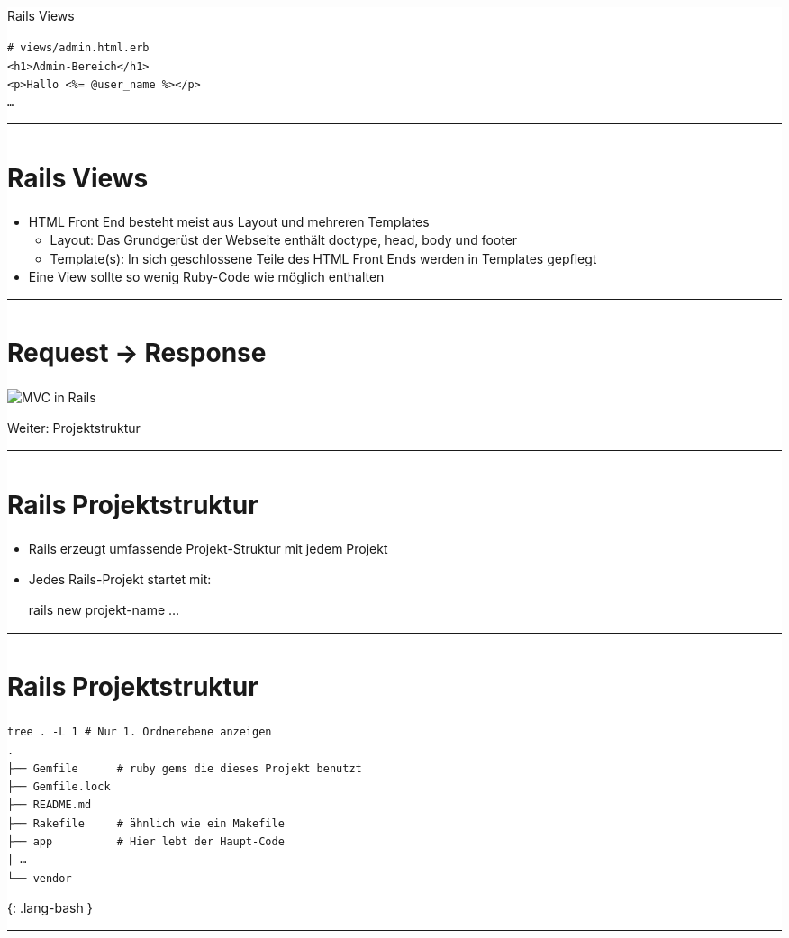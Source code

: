 Rails Views

~~~
# views/admin.html.erb
<h1>Admin-Bereich</h1>
<p>Hallo <%= @user_name %></p>
…
~~~

---

# Rails Views

* HTML Front End besteht meist aus Layout und mehreren Templates
  * Layout: Das Grundgerüst der Webseite enthält doctype, head, body und footer
  * Template(s): In sich geschlossene Teile des HTML Front Ends werden in Templates gepflegt
* Eine View sollte so wenig Ruby-Code wie möglich enthalten

---

# Request -> Response

![MVC in Rails](slides/rails-getting-started/mvc-rails.png)

Weiter: Projektstruktur

---

# Rails Projektstruktur

* Rails erzeugt umfassende Projekt-Struktur mit jedem Projekt
* Jedes Rails-Projekt startet mit:

    rails new projekt-name
    …

---

# Rails Projektstruktur

~~~
tree . -L 1 # Nur 1. Ordnerebene anzeigen
.
├── Gemfile      # ruby gems die dieses Projekt benutzt
├── Gemfile.lock
├── README.md
├── Rakefile     # ähnlich wie ein Makefile
├── app          # Hier lebt der Haupt-Code
| …
└── vendor
~~~
{: .lang-bash }

---